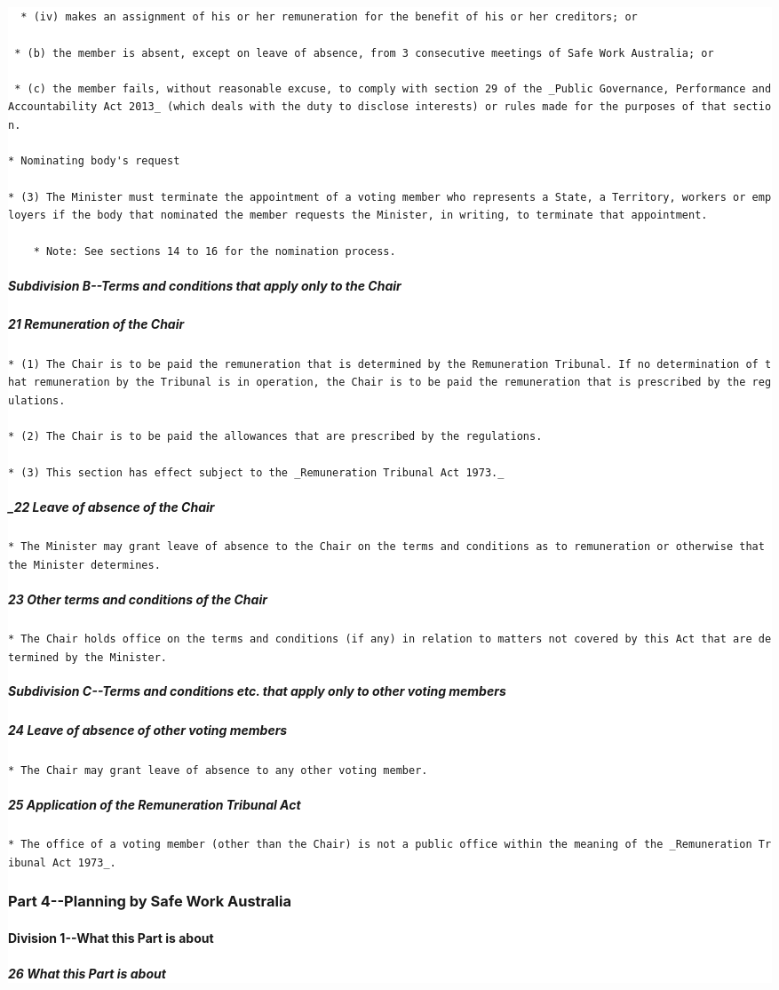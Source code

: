       * (iv) makes an assignment of his or her remuneration for the benefit of his or her creditors; or

     * (b) the member is absent, except on leave of absence, from 3 consecutive meetings of Safe Work Australia; or

     * (c) the member fails, without reasonable excuse, to comply with section 29 of the _Public Governance, Performance and Accountability Act 2013_ (which deals with the duty to disclose interests) or rules made for the purposes of that section.

    * Nominating body's request

    * (3) The Minister must terminate the appointment of a voting member who represents a State, a Territory, workers or employers if the body that nominated the member requests the Minister, in writing, to terminate that appointment.

        * Note: See sections 14 to 16 for the nomination process.

##### Subdivision B--Terms and conditions that apply only to the Chair

##### 21  Remuneration of the Chair

    * (1) The Chair is to be paid the remuneration that is determined by the Remuneration Tribunal. If no determination of that remuneration by the Tribunal is in operation, the Chair is to be paid the remuneration that is prescribed by the regulations.

    * (2) The Chair is to be paid the allowances that are prescribed by the regulations.

    * (3) This section has effect subject to the _Remuneration Tribunal Act 1973._

##### _22  Leave of absence of the Chair

    * The Minister may grant leave of absence to the Chair on the terms and conditions as to remuneration or otherwise that the Minister determines.

##### 23  Other terms and conditions of the Chair

    * The Chair holds office on the terms and conditions (if any) in relation to matters not covered by this Act that are determined by the Minister.

##### Subdivision C--Terms and conditions etc. that apply only to other voting members

##### 24  Leave of absence of other voting members

    * The Chair may grant leave of absence to any other voting member.

##### 25  Application of the Remuneration Tribunal Act

    * The office of a voting member (other than the Chair) is not a public office within the meaning of the _Remuneration Tribunal Act 1973_.

### Part 4--Planning by Safe Work Australia

#### Division 1--What this Part is about

##### 26  What this Part is about
